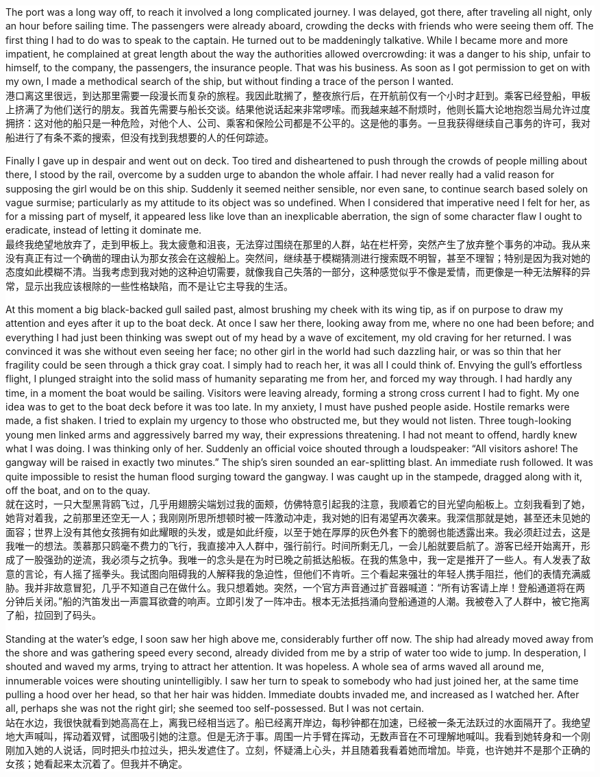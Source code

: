 The port was a long way off, to reach it involved a long complicated journey. I was delayed, got there, after traveling all night, only an hour before sailing time. The passengers were already aboard, crowding the decks with friends who were seeing them off. The first thing I had to do was to speak to the captain. He turned out to be maddeningly talkative. While I became more and more impatient, he complained at great length about the way the authorities allowed overcrowding: it was a danger to his ship, unfair to himself, to the company, the passengers, the insurance people. That was his business. As soon as I got permission to get on with my own, I made a methodical search of the ship, but without finding a trace of the person I wanted.  
港口离这里很远，到达那里需要一段漫长而复杂的旅程。我因此耽搁了，整夜旅行后，在开航前仅有一个小时才赶到。乘客已经登船，甲板上挤满了为他们送行的朋友。我首先需要与船长交谈。结果他说话起来非常啰嗦。而我越来越不耐烦时，他则长篇大论地抱怨当局允许过度拥挤：这对他的船只是一种危险，对他个人、公司、乘客和保险公司都是不公平的。这是他的事务。一旦我获得继续自己事务的许可，我对船进行了有条不紊的搜索，但没有找到我想要的人的任何踪迹。

Finally I gave up in despair and went out on deck. Too tired and disheartened to push through the crowds of people milling about there, I stood by the rail, overcome by a sudden urge to abandon the whole affair. I had never really had a valid reason for supposing the girl would be on this ship. Suddenly it seemed neither sensible, nor even sane, to continue search based solely on vague surmise; particularly as my attitude to its object was so undefined. When I considered that imperative need I felt for her, as for a missing part of myself, it appeared less like love than an inexplicable aberration, the sign of some character flaw I ought to eradicate, instead of letting it dominate me.  
最终我绝望地放弃了，走到甲板上。我太疲惫和沮丧，无法穿过围绕在那里的人群，站在栏杆旁，突然产生了放弃整个事务的冲动。我从来没有真正有过一个确凿的理由认为那女孩会在这艘船上。突然间，继续基于模糊猜测进行搜索既不明智，甚至不理智；特别是因为我对她的态度如此模糊不清。当我考虑到我对她的这种迫切需要，就像我自己失落的一部分，这种感觉似乎不像是爱情，而更像是一种无法解释的异常，显示出我应该根除的一些性格缺陷，而不是让它主导我的生活。

At this moment a big black-backed gull sailed past, almost brushing my cheek with its wing tip, as if on purpose to draw my attention and eyes after it up to the boat deck. At once I saw her there, looking away from me, where no one had been before; and everything I had just been thinking was swept out of my head by a wave of excitement, my old craving for her returned. I was convinced it was she without even seeing her face; no other girl in the world had such dazzling hair, or was so thin that her fragility could be seen through a thick gray coat. I simply had to reach her, it was all I could think of. Envying the gull’s effortless flight, I plunged straight into the solid mass of humanity separating me from her, and forced my way through. I had hardly any time, in a moment the boat would be sailing. Visitors were leaving already, forming a strong cross current I had to fight. My one idea was to get to the boat deck before it was too late. In my anxiety, I must have pushed people aside. Hostile remarks were made, a fist shaken. I tried to explain my urgency to those who obstructed me, but they would not listen. Three tough-looking young men linked arms and aggressively barred my way, their expressions threatening. I had not meant to offend, hardly knew what I was doing. I was thinking only of her. Suddenly an official voice shouted through a loudspeaker: “All visitors ashore! The gangway will be raised in exactly two minutes.” The ship’s siren sounded an ear-splitting blast. An immediate rush followed. It was quite impossible to resist the human flood surging toward the gangway. I was caught up in the stampede, dragged along with it, off the boat, and on to the quay.  
就在这时，一只大型黑背鸥飞过，几乎用翅膀尖端划过我的面颊，仿佛特意引起我的注意，我顺着它的目光望向船板上。立刻我看到了她，她背对着我，之前那里还空无一人；我刚刚所思所想顿时被一阵激动冲走，我对她的旧有渴望再次袭来。我深信那就是她，甚至还未见她的面容；世界上没有其他女孩拥有如此耀眼的头发，或是如此纤瘦，以至于她在厚厚的灰色外套下的脆弱也能透露出来。我必须赶过去，这是我唯一的想法。羡慕那只鸥毫不费力的飞行，我直接冲入人群中，强行前行。时间所剩无几，一会儿船就要启航了。游客已经开始离开，形成了一股强劲的逆流，我必须与之抗争。我唯一的念头是在为时已晚之前抵达船板。在我的焦急中，我一定是推开了一些人。有人发表了敌意的言论，有人摇了摇拳头。我试图向阻碍我的人解释我的急迫性，但他们不肯听。三个看起来强壮的年轻人携手阻拦，他们的表情充满威胁。我并非故意冒犯，几乎不知道自己在做什么。我只想着她。突然，一个官方声音通过扩音器喊道：“所有访客请上岸！登船通道将在两分钟后关闭。”船的汽笛发出一声震耳欲聋的响声。立即引发了一阵冲击。根本无法抵挡涌向登船通道的人潮。我被卷入了人群中，被它拖离了船，拉回到了码头。

Standing at the water’s edge, I soon saw her high above me, considerably further off now. The ship had already moved away from the shore and was gathering speed every second, already divided from me by a strip of water too wide to jump. In desperation, I shouted and waved my arms, trying to attract her attention. It was hopeless. A whole sea of arms waved all around me, innumerable voices were shouting unintelligibly. I saw her turn to speak to somebody who had just joined her, at the same time pulling a hood over her head, so that her hair was hidden. Immediate doubts invaded me, and increased as I watched her. After all, perhaps she was not the right girl; she seemed too self-possessed. But I was not certain.  
站在水边，我很快就看到她高高在上，离我已经相当远了。船已经离开岸边，每秒钟都在加速，已经被一条无法跃过的水面隔开了。我绝望地大声喊叫，挥动着双臂，试图吸引她的注意。但是无济于事。周围一片手臂在挥动，无数声音在不可理解地喊叫。我看到她转身和一个刚刚加入她的人说话，同时把头巾拉过头，把头发遮住了。立刻，怀疑涌上心头，并且随着我看着她而增加。毕竟，也许她并不是那个正确的女孩；她看起来太沉着了。但我并不确定。
